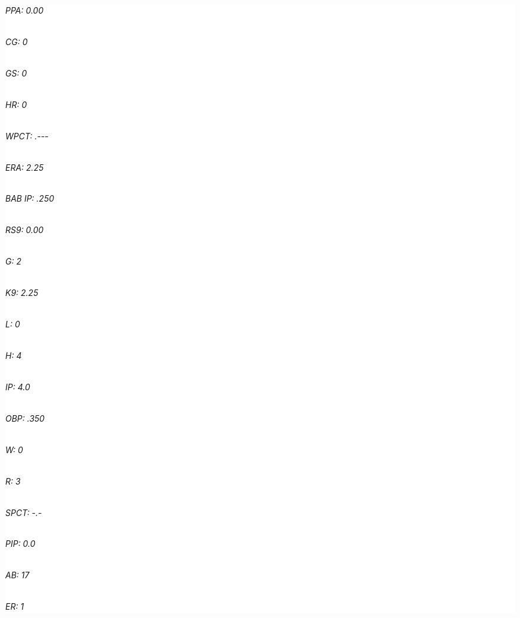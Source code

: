 ###### PPA: 0.00
###### CG: 0
###### GS: 0
###### HR: 0
###### WPCT: .---
###### ERA: 2.25
###### BAB IP: .250
###### RS9: 0.00
###### G: 2
###### K9: 2.25
###### L: 0
###### H: 4
###### IP: 4.0
###### OBP: .350
###### W: 0
###### R: 3
###### SPCT: -.-
###### PIP: 0.0
###### AB: 17
###### ER: 1